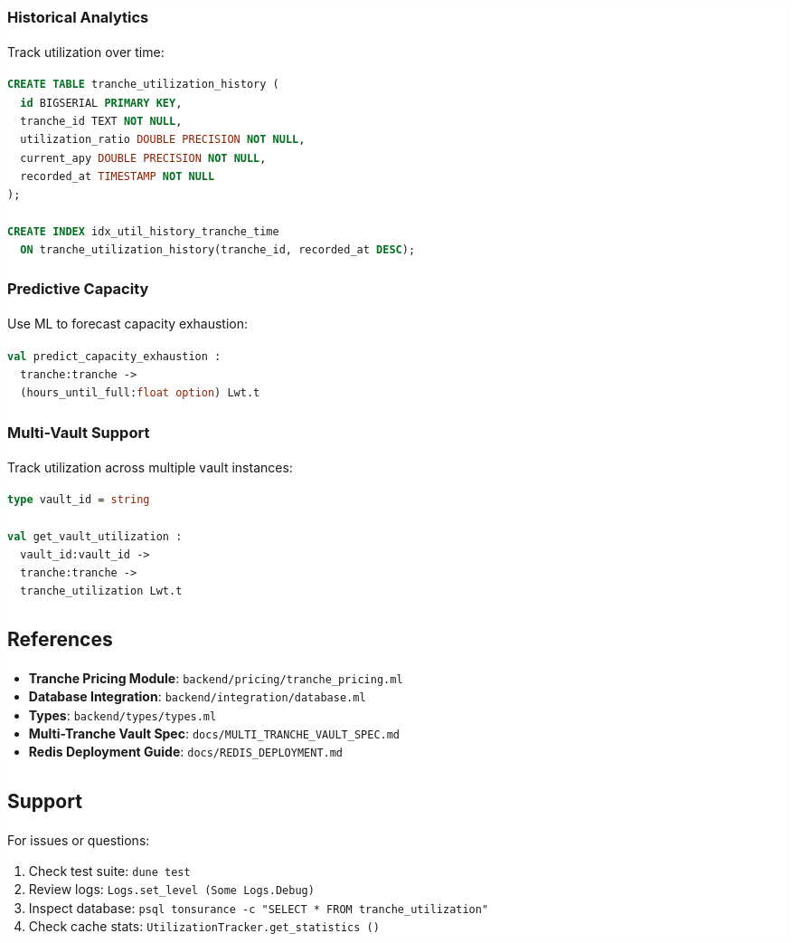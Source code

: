 ### Historical Analytics
Track utilization over time:

```sql
CREATE TABLE tranche_utilization_history (
  id BIGSERIAL PRIMARY KEY,
  tranche_id TEXT NOT NULL,
  utilization_ratio DOUBLE PRECISION NOT NULL,
  current_apy DOUBLE PRECISION NOT NULL,
  recorded_at TIMESTAMP NOT NULL
);

CREATE INDEX idx_util_history_tranche_time
  ON tranche_utilization_history(tranche_id, recorded_at DESC);
```

### Predictive Capacity
Use ML to forecast capacity exhaustion:

```ocaml
val predict_capacity_exhaustion :
  tranche:tranche ->
  (hours_until_full:float option) Lwt.t
```

### Multi-Vault Support
Track utilization across multiple vault instances:

```ocaml
type vault_id = string

val get_vault_utilization :
  vault_id:vault_id ->
  tranche:tranche ->
  tranche_utilization Lwt.t
```

## References

- **Tranche Pricing Module**: `backend/pricing/tranche_pricing.ml`
- **Database Integration**: `backend/integration/database.ml`
- **Types**: `backend/types/types.ml`
- **Multi-Tranche Vault Spec**: `docs/MULTI_TRANCHE_VAULT_SPEC.md`
- **Redis Deployment Guide**: `docs/REDIS_DEPLOYMENT.md`

## Support

For issues or questions:
1. Check test suite: `dune test`
2. Review logs: `Logs.set_level (Some Logs.Debug)`
3. Inspect database: `psql tonsurance -c "SELECT * FROM tranche_utilization"`
4. Check cache stats: `UtilizationTracker.get_statistics ()`
